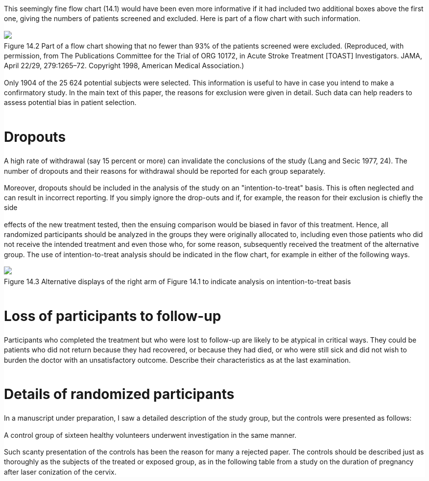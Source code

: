 This seemingly fine flow chart (14.1) would have been even more informative if it had included two additional boxes above the first one, giving the numbers of patients screened and excluded. Here is part of a flow chart with such information.  

![](https://i.imgur.com/XdT072S.jpeg)  
Figure 14.2 Part of a flow chart showing that no fewer than 93% of the patients screened were excluded. (Reproduced, with permission, from The Publications Committee for the Trial of ORG 10172, in Acute Stroke Treatment [TOAST] Investigators. JAMA, April 22/29, 279:1265–72. Copyright 1998, American Medical Association.)  

Only 1904 of the 25 624 potential subjects were selected. This information is useful to have in case you intend to make a confirmatory study. In the main text of this paper, the reasons for exclusion were given in detail. Such data can help readers to assess potential bias in patient selection.  

# Dropouts  

A high rate of withdrawal (say 15 percent or more) can invalidate the conclusions of the study (Lang and Secic 1977, 24). The number of dropouts and their reasons for withdrawal should be reported for each group separately.  

Moreover, dropouts should be included in the analysis of the study on an "intention-to-treat" basis. This is often neglected and can result in incorrect reporting. If you simply ignore the drop-outs and if, for example, the reason for their exclusion is chiefly the side  

effects of the new treatment tested, then the ensuing comparison would be biased in favor of this treatment. Hence, all randomized participants should be analyzed in the groups they were originally allocated to, including even those patients who did not receive the intended treatment and even those who, for some reason, subsequently received the treatment of the alternative group. The use of intention-to-treat analysis should be indicated in the flow chart, for example in either of the following ways.  

![](https://i.imgur.com/Cha5iMK.jpeg)  
Figure 14.3 Alternative displays of the right arm of Figure 14.1 to indicate analysis on intention-to-treat basis  

# Loss of participants to follow-up  

Participants who completed the treatment but who were lost to follow-up are likely to be atypical in critical ways. They could be patients who did not return because they had recovered, or because they had died, or who were still sick and did not wish to burden the doctor with an unsatisfactory outcome. Describe their characteristics as at the last examination.  

# Details of randomized participants  

In a manuscript under preparation, I saw a detailed description of the study group, but the controls were presented as follows:  

A control group of sixteen healthy volunteers underwent investigation in the same manner.  

Such scanty presentation of the controls has been the reason for many a rejected paper. The controls should be described just as thoroughly as the subjects of the treated or exposed group, as in the following table from a study on the duration of pregnancy after laser conization of the cervix.  
